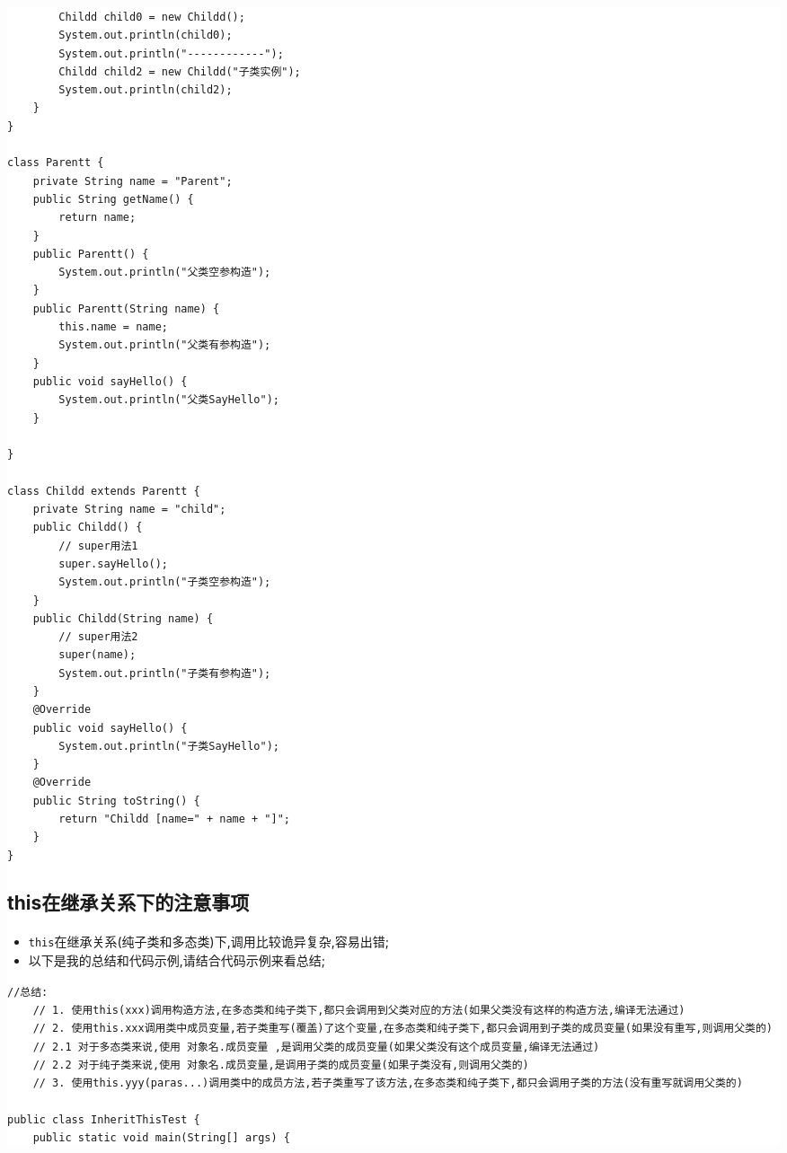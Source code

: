 ```
		Childd child0 = new Childd();
		System.out.println(child0);
		System.out.println("------------");
		Childd child2 = new Childd("子类实例");
		System.out.println(child2);
	}
}

class Parentt {
	private String name = "Parent";
	public String getName() {
		return name;
	}
	public Parentt() {
		System.out.println("父类空参构造");
	}
	public Parentt(String name) {
		this.name = name;
		System.out.println("父类有参构造");
	}
	public void sayHello() {
		System.out.println("父类SayHello");
	}
	
}

class Childd extends Parentt {
	private String name = "child";
	public Childd() {
		// super用法1
		super.sayHello();
		System.out.println("子类空参构造");
	}
	public Childd(String name) {
		// super用法2
		super(name);
		System.out.println("子类有参构造");
	}
	@Override
	public void sayHello() {
		System.out.println("子类SayHello");
	}
	@Override
	public String toString() {
		return "Childd [name=" + name + "]";
	}
}
```

## this在继承关系下的注意事项
- `this`在继承关系(纯子类和多态类)下,调用比较诡异复杂,容易出错;
- 以下是我的总结和代码示例,请结合代码示例来看总结;
```
//总结:
	// 1. 使用this(xxx)调用构造方法,在多态类和纯子类下,都只会调用到父类对应的方法(如果父类没有这样的构造方法,编译无法通过)
	// 2. 使用this.xxx调用类中成员变量,若子类重写(覆盖)了这个变量,在多态类和纯子类下,都只会调用到子类的成员变量(如果没有重写,则调用父类的)
	// 2.1 对于多态类来说,使用 对象名.成员变量 ,是调用父类的成员变量(如果父类没有这个成员变量,编译无法通过)
	// 2.2 对于纯子类来说,使用 对象名.成员变量,是调用子类的成员变量(如果子类没有,则调用父类的)
	// 3. 使用this.yyy(paras...)调用类中的成员方法,若子类重写了该方法,在多态类和纯子类下,都只会调用子类的方法(没有重写就调用父类的)

public class InheritThisTest {
	public static void main(String[] args) {
```

[1]: https://code.visualstudio.com/ "vscode"
[2]: http://product.dangdang.com/24035306.html "Java 核心技术 卷一"
[3]: https://zh.moegirl.org/%E5%AF%8C%E3%AD%B4%E4%B9%89%E5%8D%9A "富坚义博"
[4]: http://storage.live.com/items/AEE68C12565C1619!199122?authkey=AJoh90nl3u6Wj4U "Album Cover 20th boy"